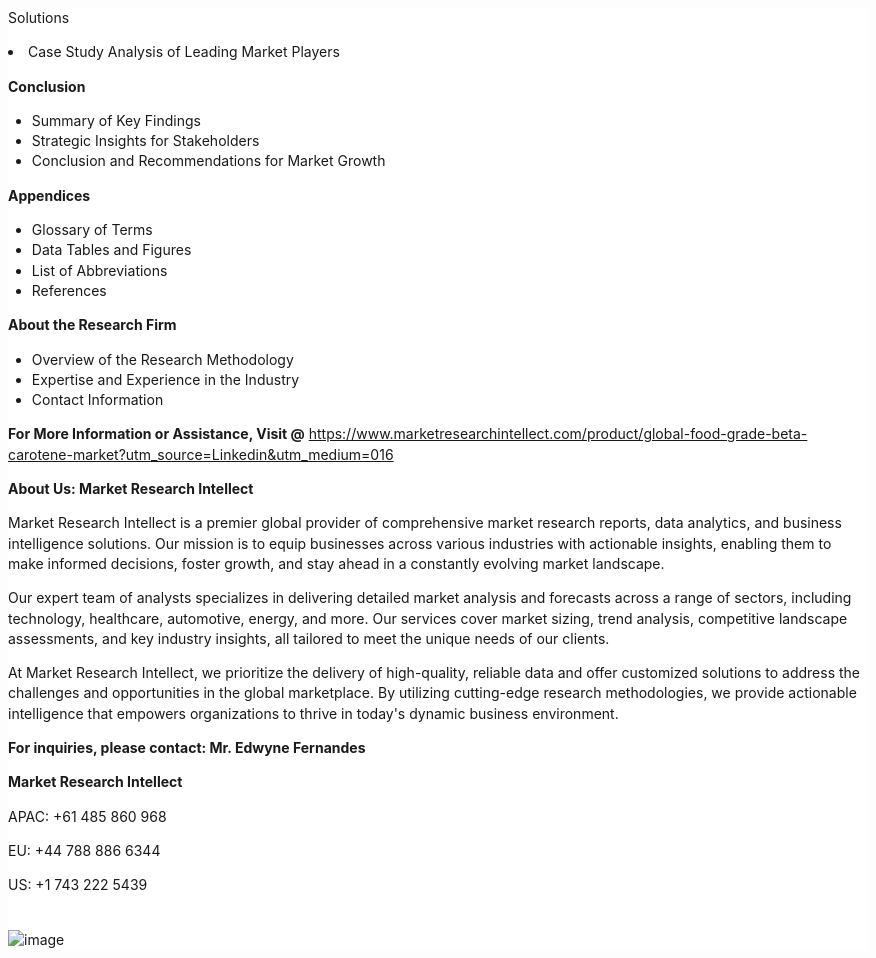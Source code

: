 Solutions</li><li>Case Study Analysis of Leading Market Players</li></ul><p><strong>Conclusion</strong></p><ul><li>Summary of Key Findings</li><li>Strategic Insights for Stakeholders</li><li>Conclusion and Recommendations for Market Growth</li></ul><p><strong>Appendices</strong></p><ul><li>Glossary of Terms</li><li>Data Tables and Figures</li><li>List of Abbreviations</li><li>References</li></ul><p><strong>About the Research Firm</strong></p><ul><li>Overview of the Research Methodology</li><li>Expertise and Experience in the Industry</li><li>Contact Information</li></ul></div><div class="article-main__content" data-test-id="publishing-text-block"><p><span class="font-[700]"><strong>For More Information or Assistance, Visit @</strong>&nbsp;<a href="https://www.marketresearchintellect.com/product/global-food-grade-beta-carotene-market?utm_source=Linkedin&utm_medium=016">https://www.marketresearchintellect.com/product/global-food-grade-beta-carotene-market?utm_source=Linkedin&utm_medium=016</a></span></p><p><strong>About Us: Market Research Intellect</strong></p><p>Market Research Intellect is a premier global provider of comprehensive market research reports, data analytics, and business intelligence solutions. Our mission is to equip businesses across various industries with actionable insights, enabling them to make informed decisions, foster growth, and stay ahead in a constantly evolving market landscape.</p><p>Our expert team of analysts specializes in delivering detailed market analysis and forecasts across a range of sectors, including technology, healthcare, automotive, energy, and more. Our services cover market sizing, trend analysis, competitive landscape assessments, and key industry insights, all tailored to meet the unique needs of our clients.</p><p>At Market Research Intellect, we prioritize the delivery of high-quality, reliable data and offer customized solutions to address the challenges and opportunities in the global marketplace. By utilizing cutting-edge research methodologies, we provide actionable intelligence that empowers organizations to thrive in today's dynamic business environment.</p><p><strong>For inquiries, please contact: Mr. Edwyne Fernandes</strong></p><p><strong>Market Research Intellect</strong></p><p>APAC: +61 485 860 968</p><p>EU: +44 788 886 6344</p><p>US: +1 743 222 5439</p></div><div class="article-main__content" data-test-id="publishing-text-block">&nbsp;</div>
![image](https://github.com/user-attachments/assets/dd486ba6-8658-4b89-ad2c-6fde31592bb9)
